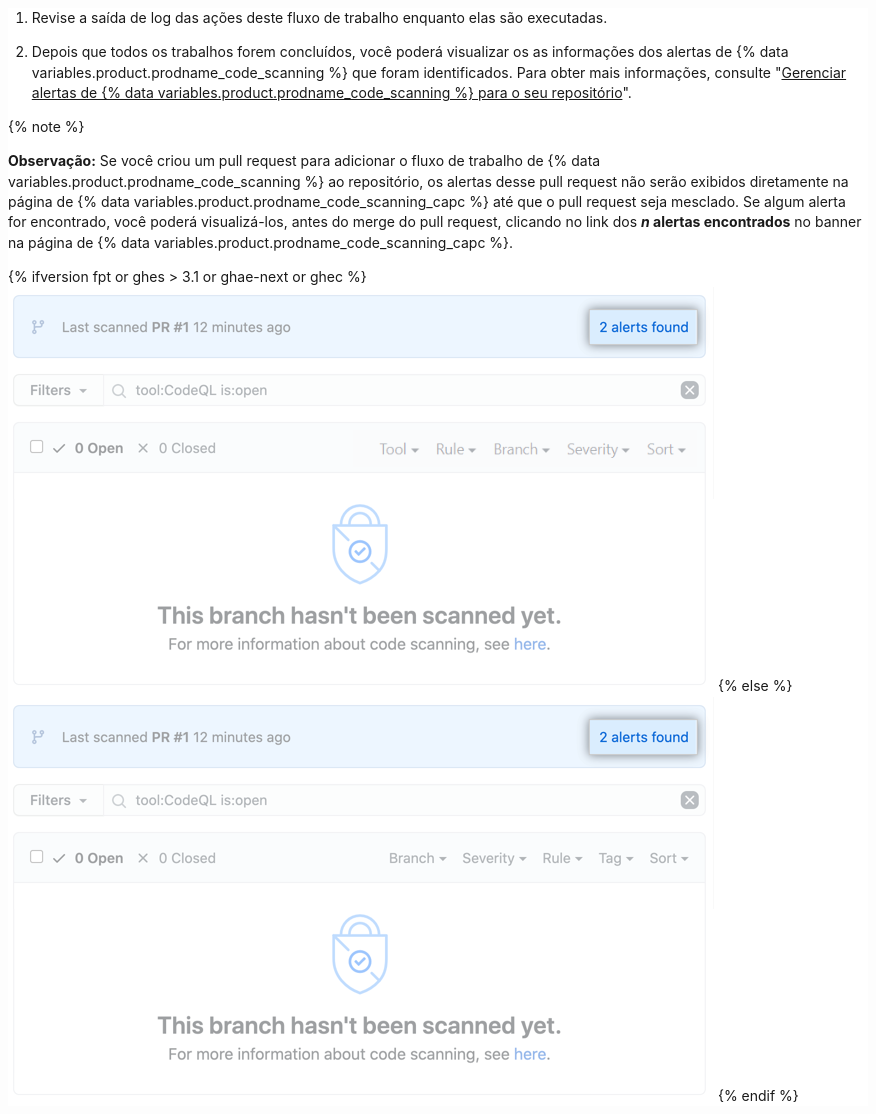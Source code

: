 1. Revise a saída de log das ações deste fluxo de trabalho enquanto elas são executadas.

1. Depois que todos os trabalhos forem concluídos, você poderá visualizar os as informações dos alertas de {% data variables.product.prodname_code_scanning %} que foram identificados. Para obter mais informações, consulte "[Gerenciar alertas de {% data variables.product.prodname_code_scanning %} para o seu repositório](/code-security/secure-coding/managing-code-scanning-alerts-for-your-repository#viewing-the-alerts-for-a-repository)".

{% note %}

**Observação:** Se você criou um pull request para adicionar o fluxo de trabalho de {% data variables.product.prodname_code_scanning %} ao repositório, os alertas desse pull request não serão exibidos diretamente na página de {% data variables.product.prodname_code_scanning_capc %} até que o pull request seja mesclado. Se algum alerta for encontrado, você poderá visualizá-los, antes do merge do pull request, clicando no link dos **_n_ alertas encontrados** no banner na página de {% data variables.product.prodname_code_scanning_capc %}.

{% ifversion fpt or ghes > 3.1 or ghae-next or ghec %}
  ![Clique no link "n alertas encontrados"](/assets/images/help/repository/code-scanning-alerts-found-link.png)
{% else %}
  ![Clique no link "n alertas encontrados"](/assets/images/enterprise/3.1/help/repository/code-scanning-alerts-found-link.png)
{% endif %}
